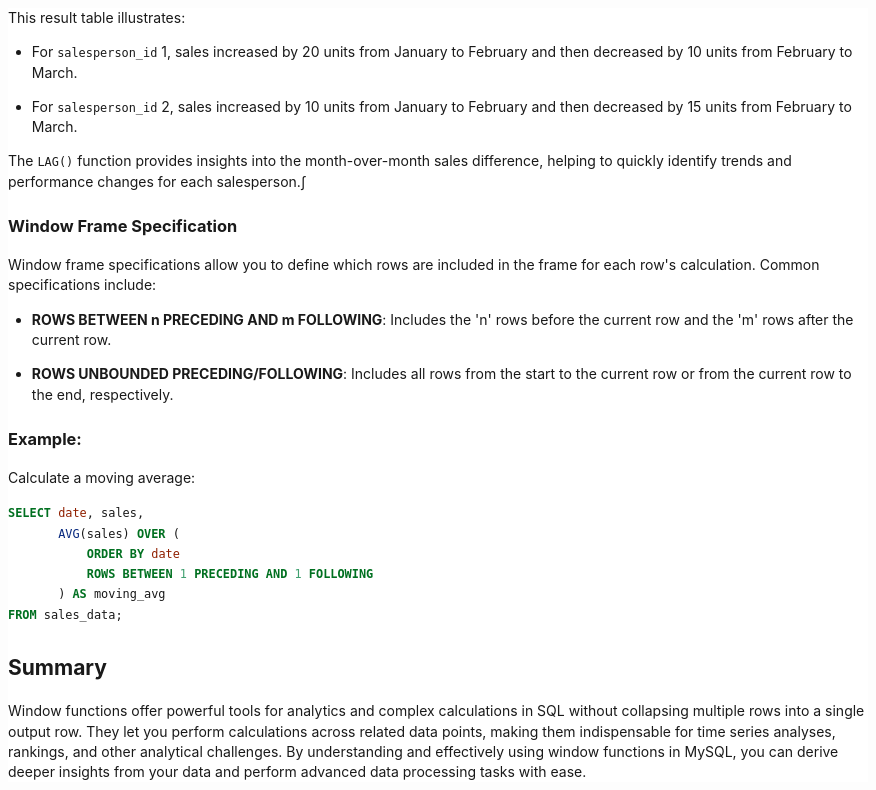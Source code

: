 This result table illustrates:

- For `salesperson_id` 1, sales increased by 20 units from January to February and then decreased by 10 units from February to March.
  
- For `salesperson_id` 2, sales increased by 10 units from January to February and then decreased by 15 units from February to March.

The `LAG()` function provides insights into the month-over-month sales difference, helping to quickly identify trends and performance changes for each salesperson.∫

### Window Frame Specification

Window frame specifications allow you to define which rows are included in the frame for each row's calculation. Common specifications include:

- **ROWS BETWEEN n PRECEDING AND m FOLLOWING**: Includes the 'n' rows before the current row and the 'm' rows after the current row.
  
- **ROWS UNBOUNDED PRECEDING/FOLLOWING**: Includes all rows from the start to the current row or from the current row to the end, respectively.

### Example:

Calculate a moving average:

```sql
SELECT date, sales,
       AVG(sales) OVER (
           ORDER BY date
           ROWS BETWEEN 1 PRECEDING AND 1 FOLLOWING
       ) AS moving_avg
FROM sales_data;
```

## Summary

Window functions offer powerful tools for analytics and complex calculations in SQL without collapsing multiple rows into a single output row. They let you perform calculations across related data points, making them indispensable for time series analyses, rankings, and other analytical challenges. By understanding and effectively using window functions in MySQL, you can derive deeper insights from your data and perform advanced data processing tasks with ease.


